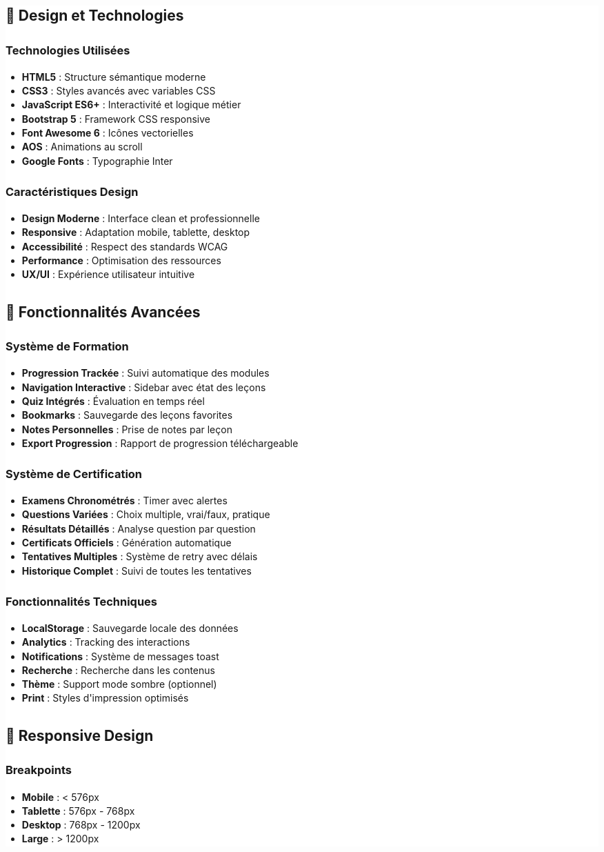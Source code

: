 ## 🎨 **Design et Technologies**

### **Technologies Utilisées**
- **HTML5** : Structure sémantique moderne
- **CSS3** : Styles avancés avec variables CSS
- **JavaScript ES6+** : Interactivité et logique métier
- **Bootstrap 5** : Framework CSS responsive
- **Font Awesome 6** : Icônes vectorielles
- **AOS** : Animations au scroll
- **Google Fonts** : Typographie Inter

### **Caractéristiques Design**
- **Design Moderne** : Interface clean et professionnelle
- **Responsive** : Adaptation mobile, tablette, desktop
- **Accessibilité** : Respect des standards WCAG
- **Performance** : Optimisation des ressources
- **UX/UI** : Expérience utilisateur intuitive

## 🚀 **Fonctionnalités Avancées**

### **Système de Formation**
- **Progression Trackée** : Suivi automatique des modules
- **Navigation Interactive** : Sidebar avec état des leçons
- **Quiz Intégrés** : Évaluation en temps réel
- **Bookmarks** : Sauvegarde des leçons favorites
- **Notes Personnelles** : Prise de notes par leçon
- **Export Progression** : Rapport de progression téléchargeable

### **Système de Certification**
- **Examens Chronométrés** : Timer avec alertes
- **Questions Variées** : Choix multiple, vrai/faux, pratique
- **Résultats Détaillés** : Analyse question par question
- **Certificats Officiels** : Génération automatique
- **Tentatives Multiples** : Système de retry avec délais
- **Historique Complet** : Suivi de toutes les tentatives

### **Fonctionnalités Techniques**
- **LocalStorage** : Sauvegarde locale des données
- **Analytics** : Tracking des interactions
- **Notifications** : Système de messages toast
- **Recherche** : Recherche dans les contenus
- **Thème** : Support mode sombre (optionnel)
- **Print** : Styles d'impression optimisés

## 📱 **Responsive Design**

### **Breakpoints**
- **Mobile** : < 576px
- **Tablette** : 576px - 768px
- **Desktop** : 768px - 1200px
- **Large** : > 1200px
